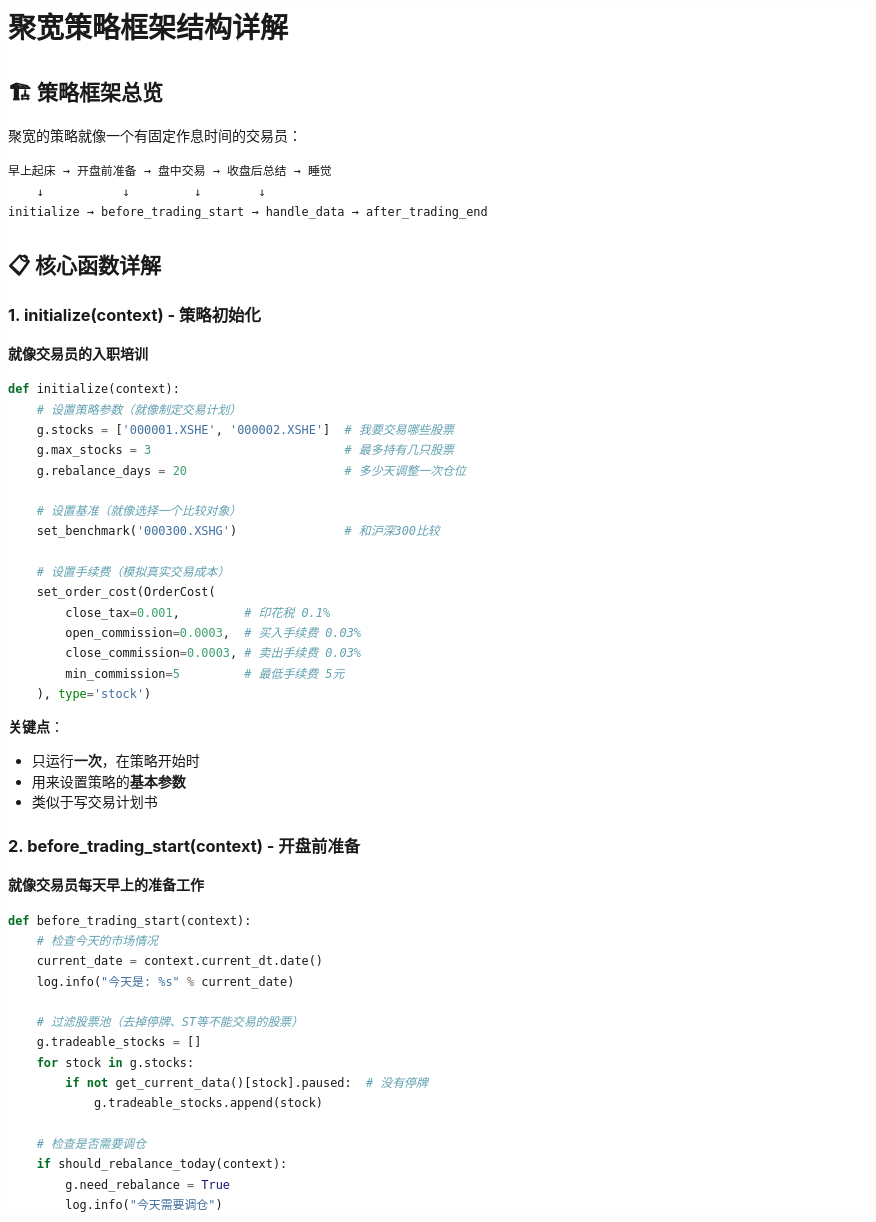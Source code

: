 # 聚宽策略框架结构详解

## 🏗️ 策略框架总览

聚宽的策略就像一个有固定作息时间的交易员：

```
早上起床 → 开盘前准备 → 盘中交易 → 收盘后总结 → 睡觉
    ↓           ↓         ↓        ↓
initialize → before_trading_start → handle_data → after_trading_end
```

## 📋 核心函数详解

### 1. initialize(context) - 策略初始化
**就像交易员的入职培训**

```python
def initialize(context):
    # 设置策略参数（就像制定交易计划）
    g.stocks = ['000001.XSHE', '000002.XSHE']  # 我要交易哪些股票
    g.max_stocks = 3                           # 最多持有几只股票
    g.rebalance_days = 20                      # 多少天调整一次仓位
    
    # 设置基准（就像选择一个比较对象）
    set_benchmark('000300.XSHG')               # 和沪深300比较
    
    # 设置手续费（模拟真实交易成本）
    set_order_cost(OrderCost(
        close_tax=0.001,         # 印花税 0.1%
        open_commission=0.0003,  # 买入手续费 0.03%
        close_commission=0.0003, # 卖出手续费 0.03%
        min_commission=5         # 最低手续费 5元
    ), type='stock')
```

**关键点**：
- 只运行**一次**，在策略开始时
- 用来设置策略的**基本参数**
- 类似于写交易计划书

### 2. before_trading_start(context) - 开盘前准备
**就像交易员每天早上的准备工作**

```python
def before_trading_start(context):
    # 检查今天的市场情况
    current_date = context.current_dt.date()
    log.info("今天是: %s" % current_date)
    
    # 过滤股票池（去掉停牌、ST等不能交易的股票）
    g.tradeable_stocks = []
    for stock in g.stocks:
        if not get_current_data()[stock].paused:  # 没有停牌
            g.tradeable_stocks.append(stock)
    
    # 检查是否需要调仓
    if should_rebalance_today(context):
        g.need_rebalance = True
        log.info("今天需要调仓")
```
